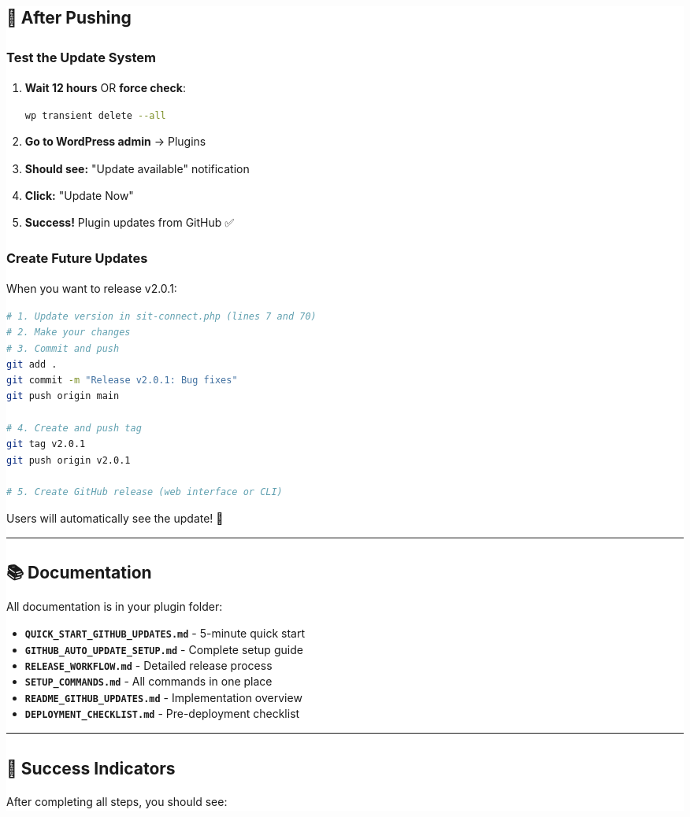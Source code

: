 
## 🎯 After Pushing

### Test the Update System

1. **Wait 12 hours** OR **force check**:
   ```bash
   wp transient delete --all
   ```

2. **Go to WordPress admin** → Plugins
3. **Should see:** "Update available" notification
4. **Click:** "Update Now"
5. **Success!** Plugin updates from GitHub ✅

### Create Future Updates

When you want to release v2.0.1:

```bash
# 1. Update version in sit-connect.php (lines 7 and 70)
# 2. Make your changes
# 3. Commit and push
git add .
git commit -m "Release v2.0.1: Bug fixes"
git push origin main

# 4. Create and push tag
git tag v2.0.1
git push origin v2.0.1

# 5. Create GitHub release (web interface or CLI)
```

Users will automatically see the update! 🎉

---

## 📚 Documentation

All documentation is in your plugin folder:

- **`QUICK_START_GITHUB_UPDATES.md`** - 5-minute quick start
- **`GITHUB_AUTO_UPDATE_SETUP.md`** - Complete setup guide
- **`RELEASE_WORKFLOW.md`** - Detailed release process
- **`SETUP_COMMANDS.md`** - All commands in one place
- **`README_GITHUB_UPDATES.md`** - Implementation overview
- **`DEPLOYMENT_CHECKLIST.md`** - Pre-deployment checklist

---

## 🎉 Success Indicators

After completing all steps, you should see:
